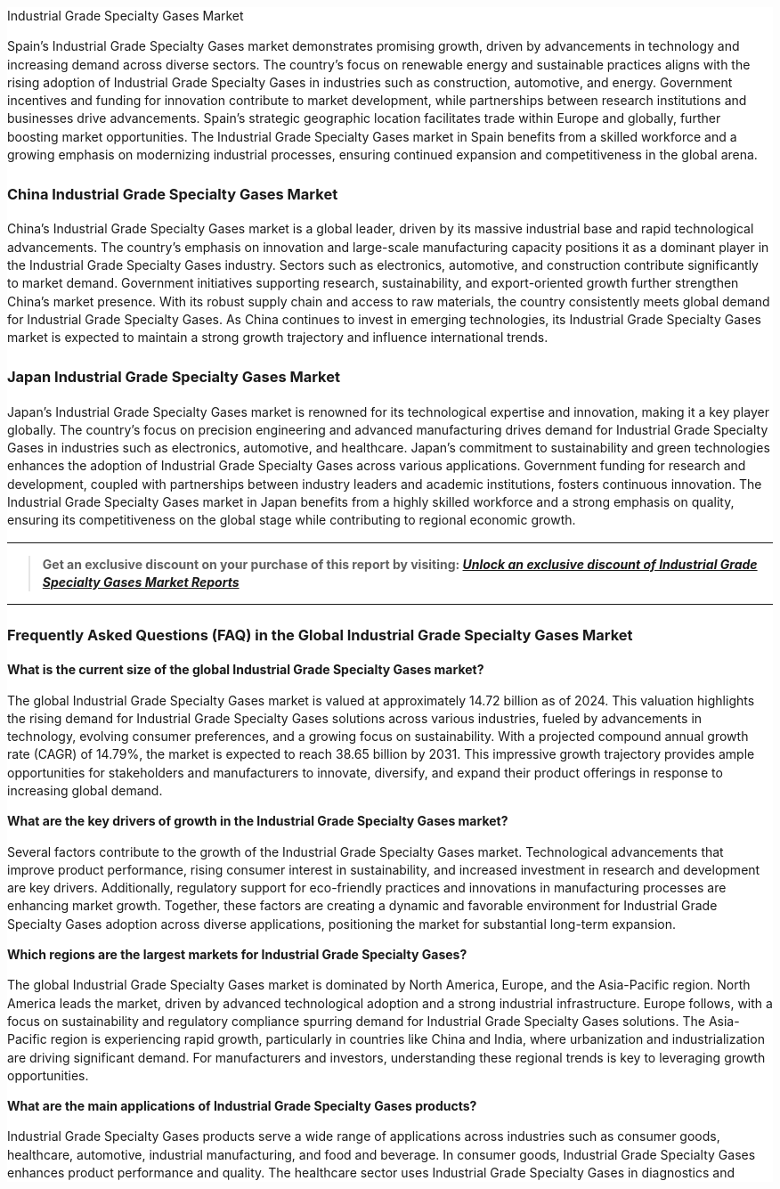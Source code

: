 Industrial Grade Specialty Gases Market</h3><p>Spain&rsquo;s Industrial Grade Specialty Gases market demonstrates promising growth, driven by advancements in technology and increasing demand across diverse sectors. The country&rsquo;s focus on renewable energy and sustainable practices aligns with the rising adoption of Industrial Grade Specialty Gases in industries such as construction, automotive, and energy. Government incentives and funding for innovation contribute to market development, while partnerships between research institutions and businesses drive advancements. Spain&rsquo;s strategic geographic location facilitates trade within Europe and globally, further boosting market opportunities. The Industrial Grade Specialty Gases market in Spain benefits from a skilled workforce and a growing emphasis on modernizing industrial processes, ensuring continued expansion and competitiveness in the global arena.</p><h3>China Industrial Grade Specialty Gases Market</h3><p>China&rsquo;s Industrial Grade Specialty Gases market is a global leader, driven by its massive industrial base and rapid technological advancements. The country&rsquo;s emphasis on innovation and large-scale manufacturing capacity positions it as a dominant player in the Industrial Grade Specialty Gases industry. Sectors such as electronics, automotive, and construction contribute significantly to market demand. Government initiatives supporting research, sustainability, and export-oriented growth further strengthen China&rsquo;s market presence. With its robust supply chain and access to raw materials, the country consistently meets global demand for Industrial Grade Specialty Gases. As China continues to invest in emerging technologies, its Industrial Grade Specialty Gases market is expected to maintain a strong growth trajectory and influence international trends.</p><h3>Japan Industrial Grade Specialty Gases Market</h3><p>Japan&rsquo;s Industrial Grade Specialty Gases market is renowned for its technological expertise and innovation, making it a key player globally. The country&rsquo;s focus on precision engineering and advanced manufacturing drives demand for Industrial Grade Specialty Gases in industries such as electronics, automotive, and healthcare. Japan&rsquo;s commitment to sustainability and green technologies enhances the adoption of Industrial Grade Specialty Gases across various applications. Government funding for research and development, coupled with partnerships between industry leaders and academic institutions, fosters continuous innovation. The Industrial Grade Specialty Gases market in Japan benefits from a highly skilled workforce and a strong emphasis on quality, ensuring its competitiveness on the global stage while contributing to regional economic growth.</p><hr /><blockquote><p><strong>Get an exclusive discount on your purchase of this report by visiting: <em><a href="://marketresearchpulse.com/ask-for-discount/143903?utm_source=Github&amp;utm_medium=0117">Unlock an exclusive discount of Industrial Grade Specialty Gases Market Reports</a></em>&nbsp;</strong></p></blockquote><hr /><h3>Frequently Asked Questions (FAQ) in the Global Industrial Grade Specialty Gases Market</h3><p><strong>What is the current size of the global Industrial Grade Specialty Gases market?</strong></p><p>The global Industrial Grade Specialty Gases market is valued at approximately 14.72 billion as of 2024. This valuation highlights the rising demand for Industrial Grade Specialty Gases solutions across various industries, fueled by advancements in technology, evolving consumer preferences, and a growing focus on sustainability. With a projected compound annual growth rate (CAGR) of 14.79%, the market is expected to reach 38.65 billion by 2031. This impressive growth trajectory provides ample opportunities for stakeholders and manufacturers to innovate, diversify, and expand their product offerings in response to increasing global demand.</p><p><strong>What are the key drivers of growth in the Industrial Grade Specialty Gases market?</strong></p><p>Several factors contribute to the growth of the Industrial Grade Specialty Gases market. Technological advancements that improve product performance, rising consumer interest in sustainability, and increased investment in research and development are key drivers. Additionally, regulatory support for eco-friendly practices and innovations in manufacturing processes are enhancing market growth. Together, these factors are creating a dynamic and favorable environment for Industrial Grade Specialty Gases adoption across diverse applications, positioning the market for substantial long-term expansion.</p><p><strong>Which regions are the largest markets for Industrial Grade Specialty Gases?</strong></p><p>The global Industrial Grade Specialty Gases market is dominated by North America, Europe, and the Asia-Pacific region. North America leads the market, driven by advanced technological adoption and a strong industrial infrastructure. Europe follows, with a focus on sustainability and regulatory compliance spurring demand for Industrial Grade Specialty Gases solutions. The Asia-Pacific region is experiencing rapid growth, particularly in countries like China and India, where urbanization and industrialization are driving significant demand. For manufacturers and investors, understanding these regional trends is key to leveraging growth opportunities.</p><p><strong>What are the main applications of Industrial Grade Specialty Gases products?</strong></p><p>Industrial Grade Specialty Gases products serve a wide range of applications across industries such as consumer goods, healthcare, automotive, industrial manufacturing, and food and beverage. In consumer goods, Industrial Grade Specialty Gases enhances product performance and quality. The healthcare sector uses Industrial Grade Specialty Gases in diagnostics and